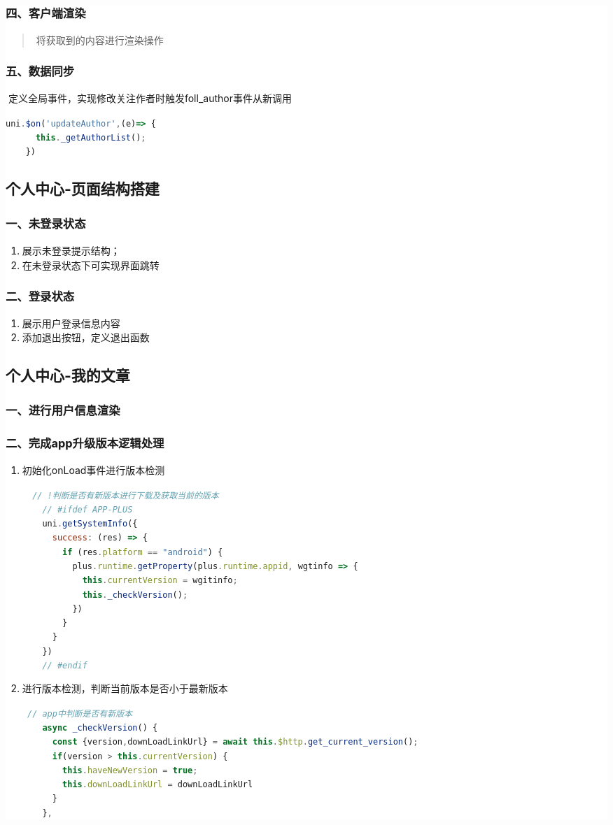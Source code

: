 ### 四、客户端渲染

> ​	将获取到的内容进行渲染操作

### 五、数据同步

​		定义全局事件，实现修改关注作者时触发foll_author事件从新调用

```js
uni.$on('updateAuthor',(e)=> {
      this._getAuthorList();
    })
```

## 个人中心-页面结构搭建

### 一、未登录状态

1. 展示未登录提示结构；
2. 在未登录状态下可实现界面跳转

### 二、登录状态

1. 展示用户登录信息内容
2. 添加退出按钮，定义退出函数

## 个人中心-我的文章

### 一、进行用户信息渲染

### 二、完成app升级版本逻辑处理

1. 初始化onLoad事件进行版本检测

   ```js
     // !判断是否有新版本进行下载及获取当前的版本
       // #ifdef APP-PLUS
       uni.getSystemInfo({
         success: (res) => {
           if (res.platform == "android") {
             plus.runtime.getProperty(plus.runtime.appid, wgtinfo => {
               this.currentVersion = wgitinfo;
               this._checkVersion();
             })
           }
         }
       })
       // #endif
   ```

2. 进行版本检测，判断当前版本是否小于最新版本

   ```js
    // app中判断是否有新版本
       async _checkVersion() {
         const {version,downLoadLinkUrl} = await this.$http.get_current_version();
         if(version > this.currentVersion) {
           this.haveNewVersion = true;
           this.downLoadLinkUrl = downLoadLinkUrl
         }
       },
   ```
